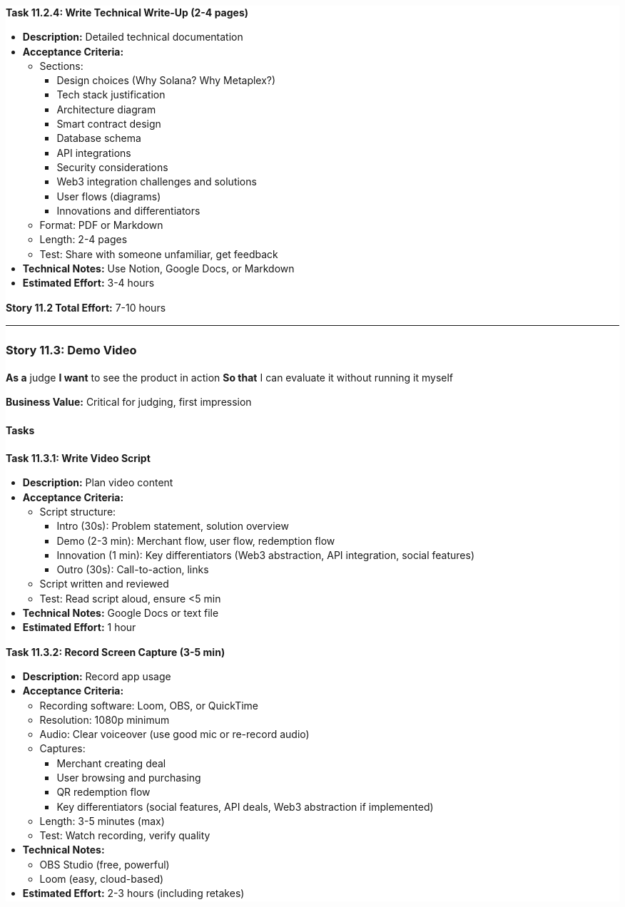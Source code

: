 **Task 11.2.4: Write Technical Write-Up (2-4 pages)**
- **Description:** Detailed technical documentation
- **Acceptance Criteria:**
  - Sections:
    - Design choices (Why Solana? Why Metaplex?)
    - Tech stack justification
    - Architecture diagram
    - Smart contract design
    - Database schema
    - API integrations
    - Security considerations
    - Web3 integration challenges and solutions
    - User flows (diagrams)
    - Innovations and differentiators
  - Format: PDF or Markdown
  - Length: 2-4 pages
  - Test: Share with someone unfamiliar, get feedback
- **Technical Notes:** Use Notion, Google Docs, or Markdown
- **Estimated Effort:** 3-4 hours

**Story 11.2 Total Effort:** 7-10 hours

---

### Story 11.3: Demo Video

**As a** judge
**I want** to see the product in action
**So that** I can evaluate it without running it myself

**Business Value:** Critical for judging, first impression

#### Tasks

**Task 11.3.1: Write Video Script**
- **Description:** Plan video content
- **Acceptance Criteria:**
  - Script structure:
    - Intro (30s): Problem statement, solution overview
    - Demo (2-3 min): Merchant flow, user flow, redemption flow
    - Innovation (1 min): Key differentiators (Web3 abstraction, API integration, social features)
    - Outro (30s): Call-to-action, links
  - Script written and reviewed
  - Test: Read script aloud, ensure <5 min
- **Technical Notes:** Google Docs or text file
- **Estimated Effort:** 1 hour

**Task 11.3.2: Record Screen Capture (3-5 min)**
- **Description:** Record app usage
- **Acceptance Criteria:**
  - Recording software: Loom, OBS, or QuickTime
  - Resolution: 1080p minimum
  - Audio: Clear voiceover (use good mic or re-record audio)
  - Captures:
    - Merchant creating deal
    - User browsing and purchasing
    - QR redemption flow
    - Key differentiators (social features, API deals, Web3 abstraction if implemented)
  - Length: 3-5 minutes (max)
  - Test: Watch recording, verify quality
- **Technical Notes:**
  - OBS Studio (free, powerful)
  - Loom (easy, cloud-based)
- **Estimated Effort:** 2-3 hours (including retakes)
